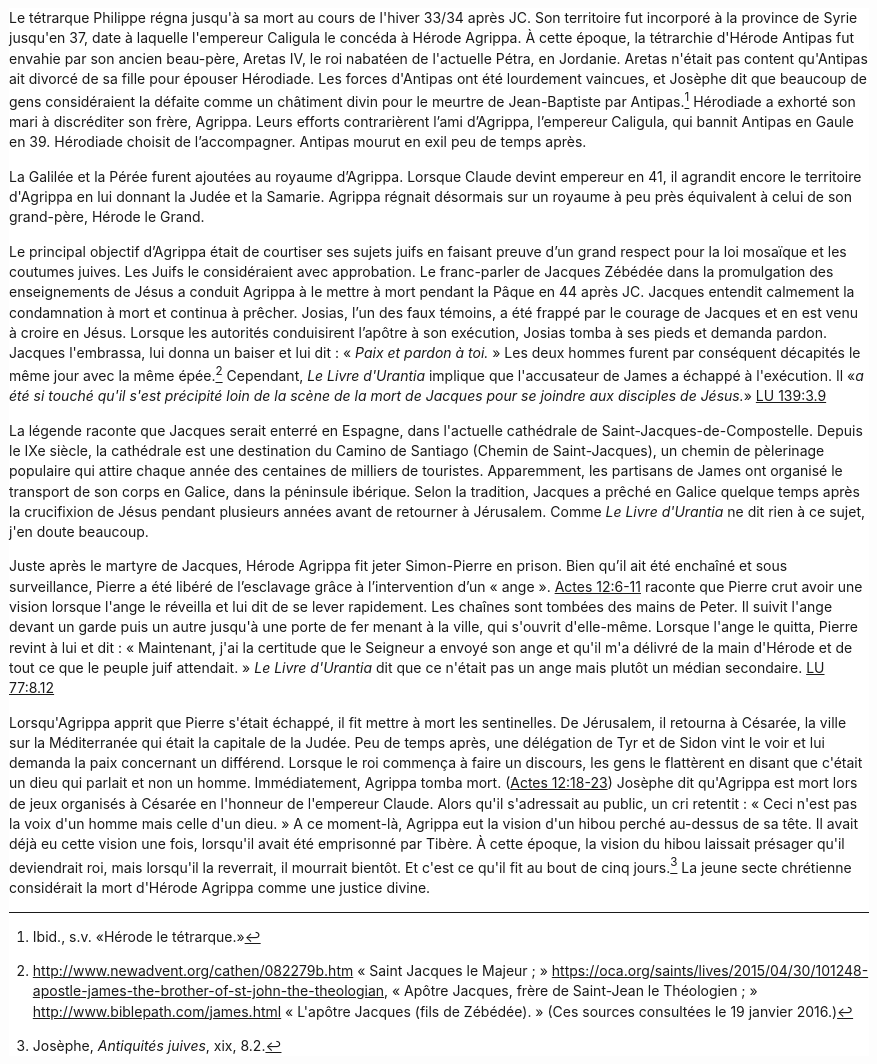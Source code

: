 Le tétrarque Philippe régna jusqu'à sa mort au cours de l'hiver 33/34 après JC. Son territoire fut incorporé à la province de Syrie jusqu'en 37, date à laquelle l'empereur Caligula le concéda à Hérode Agrippa. À cette époque, la tétrarchie d'Hérode Antipas fut envahie par son ancien beau-père, Aretas IV, le roi nabatéen de l'actuelle Pétra, en Jordanie. Aretas n'était pas content qu'Antipas ait divorcé de sa fille pour épouser Hérodiade. Les forces d'Antipas ont été lourdement vaincues, et Josèphe dit que beaucoup de gens considéraient la défaite comme un châtiment divin pour le meurtre de Jean-Baptiste par Antipas.[^9] Hérodiade a exhorté son mari à discréditer son frère, Agrippa. Leurs efforts contrarièrent l’ami d’Agrippa, l’empereur Caligula, qui bannit Antipas en Gaule en 39. Hérodiade choisit de l’accompagner. Antipas mourut en exil peu de temps après. 

La Galilée et la Pérée furent ajoutées au royaume d’Agrippa. Lorsque Claude devint empereur en 41, il agrandit encore le territoire d'Agrippa en lui donnant la Judée et la Samarie. Agrippa régnait désormais sur un royaume à peu près équivalent à celui de son grand-père, Hérode le Grand. 

Le principal objectif d’Agrippa était de courtiser ses sujets juifs en faisant preuve d’un grand respect pour la loi mosaïque et les coutumes juives. Les Juifs le considéraient avec approbation. Le franc-parler de Jacques Zébédée dans la promulgation des enseignements de Jésus a conduit Agrippa à le mettre à mort pendant la Pâque en 44 après JC. Jacques entendit calmement la condamnation à mort et continua à prêcher. Josias, l’un des faux témoins, a été frappé par le courage de Jacques et en est venu à croire en Jésus. Lorsque les autorités conduisirent l’apôtre à son exécution, Josias tomba à ses pieds et demanda pardon. Jacques l'embrassa, lui donna un baiser et lui dit : « _Paix et pardon à toi._ » Les deux hommes furent par conséquent décapités le même jour avec la même épée.[^10] Cependant, _Le Livre d'Urantia_ implique que l'accusateur de James a échappé à l'exécution. Il «_a été si touché qu'il s'est précipité loin de la scène de la mort de Jacques pour se joindre aux disciples de Jésus._» <a id="a129_1012"></a>[LU 139:3.9](/fr/The_Urantia_Book/139#p3_9) 

La légende raconte que Jacques serait enterré en Espagne, dans l'actuelle cathédrale de Saint-Jacques-de-Compostelle. Depuis le IXe siècle, la cathédrale est une destination du Camino de Santiago (Chemin de Saint-Jacques), un chemin de pèlerinage populaire qui attire chaque année des centaines de milliers de touristes. Apparemment, les partisans de James ont organisé le transport de son corps en Galice, dans la péninsule ibérique. Selon la tradition, Jacques a prêché en Galice quelque temps après la crucifixion de Jésus pendant plusieurs années avant de retourner à Jérusalem. Comme _Le Livre d'Urantia_ ne dit rien à ce sujet, j'en doute beaucoup. 

Juste après le martyre de Jacques, Hérode Agrippa fit jeter Simon-Pierre en prison. Bien qu’il ait été enchaîné et sous surveillance, Pierre a été libéré de l’esclavage grâce à l’intervention d’un « ange ». [Actes 12:6-11](/fr/Bible/Acts_of_the_Apostles/12#v6) raconte que Pierre crut avoir une vision lorsque l'ange le réveilla et lui dit de se lever rapidement. Les chaînes sont tombées des mains de Peter. Il suivit l'ange devant un garde puis un autre jusqu'à une porte de fer menant à la ville, qui s'ouvrit d'elle-même. Lorsque l'ange le quitta, Pierre revint à lui et dit : « Maintenant, j'ai la certitude que le Seigneur a envoyé son ange et qu'il m'a délivré de la main d'Hérode et de tout ce que le peuple juif attendait. » _Le Livre d'Urantia_ dit que ce n'était pas un ange mais plutôt un médian secondaire. <a id="a133_820"></a>[LU 77:8.12](/fr/The_Urantia_Book/77#p8_12) 

Lorsqu'Agrippa apprit que Pierre s'était échappé, il fit mettre à mort les sentinelles. De Jérusalem, il retourna à Césarée, la ville sur la Méditerranée qui était la capitale de la Judée. Peu de temps après, une délégation de Tyr et de Sidon vint le voir et lui demanda la paix concernant un différend. Lorsque le roi commença à faire un discours, les gens le flattèrent en disant que c'était un dieu qui parlait et non un homme. Immédiatement, Agrippa tomba mort. ([Actes 12:18-23](/fr/Bible/Acts_of_the_Apostles/12#v18)) Josèphe dit qu'Agrippa est mort lors de jeux organisés à Césarée en l'honneur de l'empereur Claude. Alors qu'il s'adressait au public, un cri retentit : « Ceci n'est pas la voix d'un homme mais celle d'un dieu. » A ce moment-là, Agrippa eut la vision d'un hibou perché au-dessus de sa tête. Il avait déjà eu cette vision une fois, lorsqu'il avait été emprisonné par Tibère. À cette époque, la vision du hibou laissait présager qu'il deviendrait roi, mais lorsqu'il la reverrait, il mourrait bientôt. Et c'est ce qu'il fit au bout de cinq jours.[^11] La jeune secte chrétienne considérait la mort d'Hérode Agrippa comme une justice divine. 


[^1]: Le Nouveau Testament fait une distinction entre Philippe l'Apôtre et Philippe l'Évangéliste. Ce dernier était l'un des sept diacres nommés pour s'occuper des premiers chrétiens de Jérusalem. Ce groupe n'est pas mentionné dans _Le Livre d'Urantia_. C'est l'évangéliste qui, selon le livre des Actes, s'est rendu en Samarie et plus tard à Gaza. Comme il est convenu que les écrivains confondent souvent ces deux éléments, je m’en tiendrai à la représentation de l’apôtre Philippe par l’UB. Il semble que les deux soient la même personne. 
[^2]: _Nouveau dictionnaire biblique_, 3e éd. (Downers Grove, III. : Intervarsity Press, 1996), s.v. «James, 4 ans.»
[^3]: _Encyclopaedia Britannica_, 15e éd., s.v. « Jacques, saint, aussi appelé Jacques, le frère du Seigneur. » 
[^4]: Martin Hengel, _The Pre-Christian Paul_ (Londres : SCM Press, 1991) [pages non enregistrées] 
[^5]: [Actes 9:19-30](/fr/Bible/Acts_of_the_Apostles/9#v19), cependant, ne mentionne pas un intervalle de trois ans entre la conversion de Paul sur le chemin de Damas et son retour à Jérusalem et sa première rencontre avec les dirigeants du église (Pierre n'est pas spécifiquement mentionné). Il n'y a rien sur une période passée en Arabie. Quand Paul arrive à Jérusalem, les disciples ont tous peur de lui. C'est Barnabas qui l'amène devant les apôtres. Il semble incohérent que ce soit lui qui le fasse, puisque Barnabas était l'un des hellénistes persécutés et, ainsi que le dit le _Livre d'Urantia_, un associé de feu Stephen. Barnabas n'est mentionné qu'une seule fois dans l'LU mais apparaît plusieurs fois dans le Nouveau Testament comme futur associé de Paul. Comme Luc écrivait les Actes des Apôtres près de six décennies après les prétendus événements, nous devrons plutôt accepter la chronologie proposée par Paul lui-même dans Galates. 
[^6]: Cephas est _rock_ en araméen. Paul, dans ses diverses épîtres, avait une préférence pour l'appeler Céphas, alors que les Évangiles et les Actes utilisaient le grec Pierre, de _Petros_. Lorsque j'ai commencé à étudier le français au lycée, j'ai été ravi d'apprendre que le mot pour pierre (et rocher) était _pierre_. 
[^7]: _Encyclopaedia Britannica_ Macropaedia, s.v. «L'apôtre Paul». 
[^8]: _Nouveau dictionnaire biblique_, s.v. « Paul. » 
[^9]: Ibid., s.v. «Hérode le tétrarque.» 
[^10]: http://www.newadvent.org/cathen/082279b.htm « Saint Jacques le Majeur ; » https://oca.org/saints/lives/2015/04/30/101248-apostle-james-the-brother-of-st-john-the-theologian, « Apôtre Jacques, frère de Saint-Jean le Théologien ; » http://www.biblepath.com/james.html « L'apôtre Jacques (fils de Zébédée). » (Ces sources consultées le 19 janvier 2016.) 
[^11]: Josèphe, _Antiquités juives_, xix, 8.2. 
[^12]: _New Catholic Encyclopedia_ (New York : McGraw-Hill, 1967-1996), s.v. « Marc, évangéliste, St. » 
[^13]: http://www.biblicalarchaeology.org/daily/people-cultures-in-the-bible/people-in-the-bible/the-quest-for-the-historical-paul/ James Tabor, « La quête du Paul historique » (consulté le 7 septembre 2015). 
[^14]: Ibid. Voir aussi Bart D. Ehrman, _The New Testament_ (Chantilly, Va. : The Great Courses, 2000) Conférence 14 : « Paul—L'homme, la mission et le _Modus Operandi_ », 217 
[^15]: http://www.christianity.com/church/church-history/timeline/1-300/apostolic-beheading-the-death-of-paul-11629583.html, « Décapitation apostolique ; la mort de Paul »(consulté le 27 janvier 2016) 
[^16]: https://en.wikipedia.org/wiki/Tre_Fontane_Abbey, « Abbaye de Tre Fontane » (consulté le 27 janvier 2016) 
[^17]: https://en.wikipedia.org/wiki/Acts_of_Peter, « Actes de Pierre » (consulté le 27 janvier 2016). 
[^18]: Tacite, _Les Annales_, 15 :44. 
[^19]: Par exemple, Candida Moss, _The Myth of Persecution : How Early Christians Invented a Story of Martyrdom_ New York : HarperCollins, 2013. « La thèse de Moss est que l'idée traditionnelle de « l'ère du martyre », lorsque les chrétiens ont subi la persécution des autorités romaines et vivait dans la peur d'être jeté aux lions, est en grande partie fictif. Il n’y a jamais eu de persécution soutenue et ciblée des chrétiens par les autorités impériales romaines. https://en.wikipedia.org/wiki/The_Myth_of_Persecution « _Le mythe de la persécution_ » (consulté le 8 février 2016). Voir également http://www.dailymail.co.uk/news/article-2319577/Historian-risks-thrown-lions-book-claims-Christian-martyrdom-modern-believers-persecution-complex.html « Un historien risque d'être jeté aux lions pour un livre qui prétend que le martyre chrétien est inventé et que les croyants modernes ont un complexe de persécution » (consulté le 8 février 2016). 
[^20]: Stephen Benko, _Pagan Rome and the Early Christians_ (Bloomington : Indiana University Press, 1986) [page non enregistrée] 
[^21]: Michael Grant, _Nero_ (Londres : Weidenfeld & Nicolson, 1970) [page non enregistrée] 
[^22]: Peter Quennell, _The Colosseum_ (New York : Newsweek Book Division, 1971), 60. 
[^23]: Norbert C. Brockman, _Encyclopedia of Sacred Places [2 volumes]_ (Santa Barbara, Californie : ABC-CLIO, 2011), 108. 
[^24]: Ehrman, _The New Testament_, Conférence 22 : « Premier Pierre et la persécution des premiers chrétiens », 338-39 ; 341 
[^25]: Moss. « Selon Moss, bien que les gouverneurs provinciaux de l’Empire romain disposaient d’une grande discrétion et de pouvoirs personnels pour faire ce qu’ils estimaient nécessaire dans leur juridiction, et qu’il y ait eu des incidents locaux et sporadiques de persécution et de violence collective contre les chrétiens, pour la plupart des Au cours des trois cents premières années de l’histoire chrétienne, les chrétiens ont pu vivre en paix, exercer des professions et accéder à des postes de responsabilité. « _The Myth of Persecution_ », Wikipédia (cité dans la note de bas de page 19) (consulté le 8 février 2016). 
[^26]: Alfred Firman Loisy, _The Birth of the Christian Religion_ (Londres : G. Allen & Unwin, 1948) [page non enregistrée] 